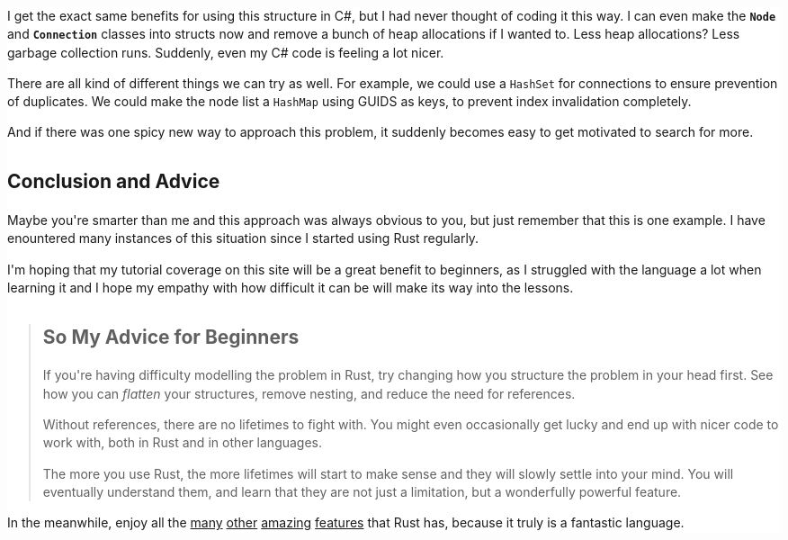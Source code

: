 I get the exact same benefits for using this structure in C#, but I had never thought of coding it this way. I can even make the **`Node`** and **`Connection`** classes into structs now and remove a bunch of heap allocations if I wanted to. Less heap allocations? Less garbage collection runs. Suddenly, even my C# code is feeling a lot nicer.

There are all kind of different things we can try as well. For example, we could use a `HashSet` for connections to ensure prevention of duplicates. We could make the node list a `HashMap` using GUIDS as keys, to prevent index invalidation completely.

And if there was one spicy new way to approach this problem, it suddenly becomes easy to get motivated to search for more.

## Conclusion and Advice

Maybe you're smarter than me and this approach was always obvious to you, but just remember that this is one example. I have enountered many instances of this situation since I started using Rust regularly.

I'm hoping that my tutorial coverage on this site will be a great benefit to beginners, as I struggled with the language a lot when learning it and I hope my empathy with how difficult it can be will make its way into the lessons.

> ## So My Advice for Beginners
> If you're having difficulty modelling the problem in Rust, try changing how you structure the problem in your head first. See how you can *flatten* your structures, remove nesting, and reduce the need for references.
>
> Without references, there are no lifetimes to fight with. You might even occasionally get lucky and end up with nicer code to work with, both in Rust and in other languages.
> 
> The more you use Rust, the more lifetimes will start to make sense and they will slowly settle into your mind. You will eventually understand them, and learn that they are not just a limitation, but a wonderfully powerful feature.

In the meanwhile, enjoy all the [many](https://web.mit.edu/rust-lang_v1.25/arch/amd64_ubuntu1404/share/doc/rust/html/book/first-edition/enums.html) [other](https://doc.rust-lang.org/book/ch18-03-pattern-syntax.html) [amazing](https://doc.rust-lang.org/book/ch10-02-traits.html) [features](https://crates.io/crates/serde) that Rust has, because it truly is a fantastic language.